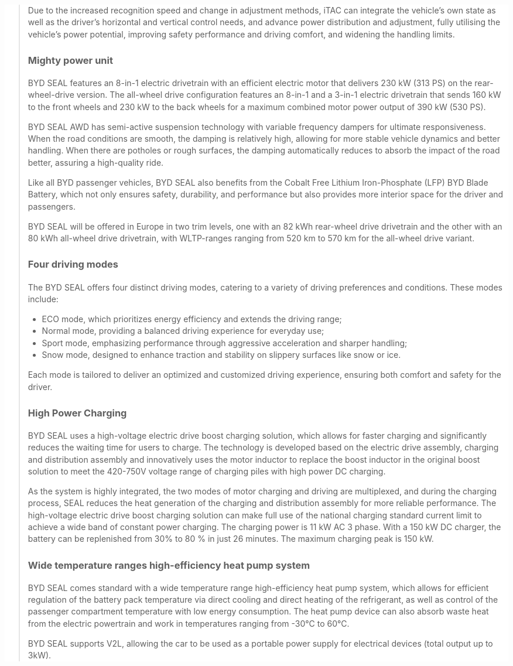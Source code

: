 > Due to the increased recognition speed and change in adjustment methods, iTAC can integrate the vehicle’s own state as well as the driver’s horizontal and vertical control needs, and advance power distribution and adjustment, fully utilising the vehicle’s power potential, improving safety performance and driving comfort, and widening the handling limits.
> 
> ### **Mighty power unit**
> 
> BYD SEAL features an 8-in-1 electric drivetrain with an efficient electric motor that delivers 230 kW (313 PS) on the rear-wheel-drive version. The all-wheel drive configuration features an 8-in-1 and a 3-in-1 electric drivetrain that sends 160 kW to the front wheels and 230 kW to the back wheels for a maximum combined motor power output of 390 kW (530 PS).
> 
> BYD SEAL AWD has semi-active suspension technology with variable frequency dampers for ultimate responsiveness. When the road conditions are smooth, the damping is relatively high, allowing for more stable vehicle dynamics and better handling. When there are potholes or rough surfaces, the damping automatically reduces to absorb the impact of the road better, assuring a high-quality ride.
> 
> Like all BYD passenger vehicles, BYD SEAL also benefits from the Cobalt Free Lithium Iron-Phosphate (LFP) BYD Blade Battery, which not only ensures safety, durability, and performance but also provides more interior space for the driver and passengers.
> 
> BYD SEAL will be offered in Europe in two trim levels, one with an 82 kWh rear-wheel drive drivetrain and the other with an 80 kWh all-wheel drive drivetrain, with WLTP-ranges ranging from 520 km to 570 km for the all-wheel drive variant.
> 
> ### **Four driving modes**
> 
> The BYD SEAL offers four distinct driving modes, catering to a variety of driving preferences and conditions. These modes include:
> 
> - ECO mode, which prioritizes energy efficiency and extends the driving range;
> - Normal mode, providing a balanced driving experience for everyday use;
> - Sport mode, emphasizing performance through aggressive acceleration and sharper handling;
> - Snow mode, designed to enhance traction and stability on slippery surfaces like snow or ice.
> 
> Each mode is tailored to deliver an optimized and customized driving experience, ensuring both comfort and safety for the driver.
> 
> ### **High Power Charging**
> 
> BYD SEAL uses a high-voltage electric drive boost charging solution, which allows for faster charging and significantly reduces the waiting time for users to charge. The technology is developed based on the electric drive assembly, charging and distribution assembly and innovatively uses the motor inductor to replace the boost inductor in the original boost solution to meet the 420-750V voltage range of charging piles with high power DC charging.
> 
> As the system is highly integrated, the two modes of motor charging and driving are multiplexed, and during the charging process, SEAL reduces the heat generation of the charging and distribution assembly for more reliable performance. The high-voltage electric drive boost charging solution can make full use of the national charging standard current limit to achieve a wide band of constant power charging. The charging power is 11 kW AC 3 phase. With a 150 kW DC charger, the battery can be replenished from 30% to 80 % in just 26 minutes. The maximum charging peak is 150 kW.
> 
> ### **Wide temperature ranges high-efficiency heat pump system**
> 
> BYD SEAL comes standard with a wide temperature range high-efficiency heat pump system, which allows for efficient regulation of the battery pack temperature via direct cooling and direct heating of the refrigerant, as well as control of the passenger compartment temperature with low energy consumption. The heat pump device can also absorb waste heat from the electric powertrain and work in temperatures ranging from -30°C to 60°C.
> 
> BYD SEAL supports V2L, allowing the car to be used as a portable power supply for electrical devices (total output up to 3kW).
> 